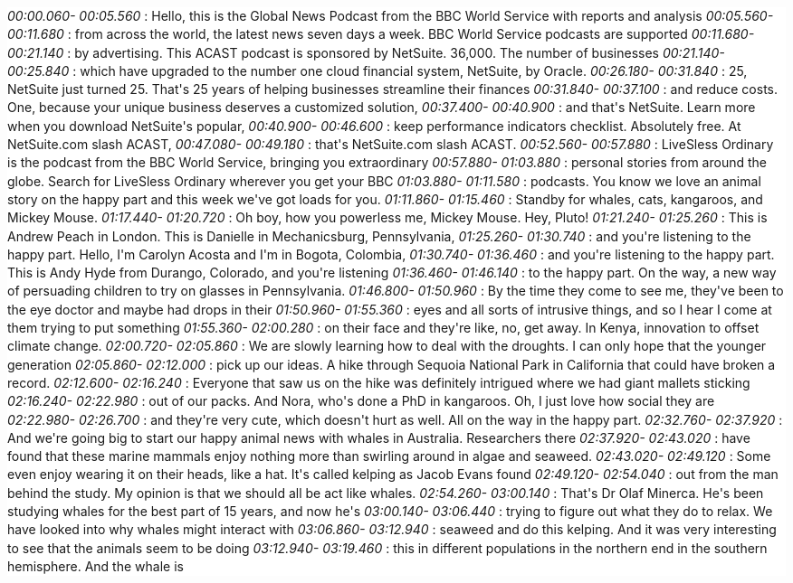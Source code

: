 *00:00.060- 00:05.560* :  Hello, this is the Global News Podcast from the BBC World Service with reports and analysis
*00:05.560- 00:11.680* :  from across the world, the latest news seven days a week. BBC World Service podcasts are supported
*00:11.680- 00:21.140* :  by advertising. This ACAST podcast is sponsored by NetSuite. 36,000. The number of businesses
*00:21.140- 00:25.840* :  which have upgraded to the number one cloud financial system, NetSuite, by Oracle.
*00:26.180- 00:31.840* :  25, NetSuite just turned 25. That's 25 years of helping businesses streamline their finances
*00:31.840- 00:37.100* :  and reduce costs. One, because your unique business deserves a customized solution,
*00:37.400- 00:40.900* :  and that's NetSuite. Learn more when you download NetSuite's popular,
*00:40.900- 00:46.600* :  keep performance indicators checklist. Absolutely free. At NetSuite.com slash ACAST,
*00:47.080- 00:49.180* :  that's NetSuite.com slash ACAST.
*00:52.560- 00:57.880* :  LiveSless Ordinary is the podcast from the BBC World Service, bringing you extraordinary
*00:57.880- 01:03.880* :  personal stories from around the globe. Search for LiveSless Ordinary wherever you get your BBC
*01:03.880- 01:11.580* :  podcasts. You know we love an animal story on the happy part and this week we've got loads for you.
*01:11.860- 01:15.460* :  Standby for whales, cats, kangaroos, and Mickey Mouse.
*01:17.440- 01:20.720* :  Oh boy, how you powerless me, Mickey Mouse. Hey, Pluto!
*01:21.240- 01:25.260* :  This is Andrew Peach in London. This is Danielle in Mechanicsburg, Pennsylvania,
*01:25.260- 01:30.740* :  and you're listening to the happy part. Hello, I'm Carolyn Acosta and I'm in Bogota, Colombia,
*01:30.740- 01:36.460* :  and you're listening to the happy part. This is Andy Hyde from Durango, Colorado, and you're listening
*01:36.460- 01:46.140* :  to the happy part. On the way, a new way of persuading children to try on glasses in Pennsylvania.
*01:46.800- 01:50.960* :  By the time they come to see me, they've been to the eye doctor and maybe had drops in their
*01:50.960- 01:55.360* :  eyes and all sorts of intrusive things, and so I hear I come at them trying to put something
*01:55.360- 02:00.280* :  on their face and they're like, no, get away. In Kenya, innovation to offset climate change.
*02:00.720- 02:05.860* :  We are slowly learning how to deal with the droughts. I can only hope that the younger generation
*02:05.860- 02:12.000* :  pick up our ideas. A hike through Sequoia National Park in California that could have broken a record.
*02:12.600- 02:16.240* :  Everyone that saw us on the hike was definitely intrigued where we had giant mallets sticking
*02:16.240- 02:22.980* :  out of our packs. And Nora, who's done a PhD in kangaroos. Oh, I just love how social they are
*02:22.980- 02:26.700* :  and they're very cute, which doesn't hurt as well. All on the way in the happy part.
*02:32.760- 02:37.920* :  And we're going big to start our happy animal news with whales in Australia. Researchers there
*02:37.920- 02:43.020* :  have found that these marine mammals enjoy nothing more than swirling around in algae and seaweed.
*02:43.020- 02:49.120* :  Some even enjoy wearing it on their heads, like a hat. It's called kelping as Jacob Evans found
*02:49.120- 02:54.040* :  out from the man behind the study. My opinion is that we should all be act like whales.
*02:54.260- 03:00.140* :  That's Dr Olaf Minerca. He's been studying whales for the best part of 15 years, and now he's
*03:00.140- 03:06.440* :  trying to figure out what they do to relax. We have looked into why whales might interact with
*03:06.860- 03:12.940* :  seaweed and do this kelping. And it was very interesting to see that the animals seem to be doing
*03:12.940- 03:19.460* :  this in different populations in the northern end in the southern hemisphere. And the whale is